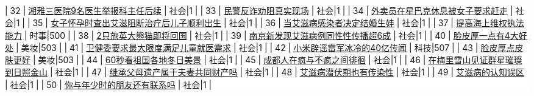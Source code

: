 | 32 | [湘雅三医院9名医生举报科主任后续](https://s.weibo.com/weibo?q=%23%E6%B9%98%E9%9B%85%E4%B8%89%E5%8C%BB%E9%99%A29%E5%90%8D%E5%8C%BB%E7%94%9F%E4%B8%BE%E6%8A%A5%E7%A7%91%E4%B8%BB%E4%BB%BB%E5%90%8E%E7%BB%AD%23) | 社会|1 |
| 33 | [民警反诈劝阻真实现场](https://s.weibo.com/weibo?q=%23%E6%B0%91%E8%AD%A6%E5%8F%8D%E8%AF%88%E5%8A%9D%E9%98%BB%E7%9C%9F%E5%AE%9E%E7%8E%B0%E5%9C%BA%23) | 社会|1 |
| 34 | [外卖员在星巴克休息被女子要求赶走](https://s.weibo.com/weibo?q=%23%E5%A4%96%E5%8D%96%E5%91%98%E5%9C%A8%E6%98%9F%E5%B7%B4%E5%85%8B%E4%BC%91%E6%81%AF%E8%A2%AB%E5%A5%B3%E5%AD%90%E8%A6%81%E6%B1%82%E8%B5%B6%E8%B5%B0%23) | 社会|1 |
| 35 | [女子怀孕时查出艾滋阻断治疗后儿子顺利出生](https://s.weibo.com/weibo?q=%23%E5%A5%B3%E5%AD%90%E6%80%80%E5%AD%95%E6%97%B6%E6%9F%A5%E5%87%BA%E8%89%BE%E6%BB%8B%E9%98%BB%E6%96%AD%E6%B2%BB%E7%96%97%E5%90%8E%E5%84%BF%E5%AD%90%E9%A1%BA%E5%88%A9%E5%87%BA%E7%94%9F%23) | 社会|1 |
| 36 | [当艾滋病感染者决定结婚生娃](https://s.weibo.com/weibo?q=%23%E5%BD%93%E8%89%BE%E6%BB%8B%E7%97%85%E6%84%9F%E6%9F%93%E8%80%85%E5%86%B3%E5%AE%9A%E7%BB%93%E5%A9%9A%E7%94%9F%E5%A8%83%23) | 社会|1 |
| 37 | [提高海上维权执法能力](https://s.weibo.com/weibo?q=%23%E6%8F%90%E9%AB%98%E6%B5%B7%E4%B8%8A%E7%BB%B4%E6%9D%83%E6%89%A7%E6%B3%95%E8%83%BD%E5%8A%9B%23) | 时事|500 |
| 38 | [2只旅英大熊猫即将回国](https://s.weibo.com/weibo?q=%232%E5%8F%AA%E6%97%85%E8%8B%B1%E5%A4%A7%E7%86%8A%E7%8C%AB%E5%8D%B3%E5%B0%86%E5%9B%9E%E5%9B%BD%23) | 社会|1 |
| 39 | [南京新发现艾滋病例同性性传播超6成](https://s.weibo.com/weibo?q=%23%E5%8D%97%E4%BA%AC%E6%96%B0%E5%8F%91%E7%8E%B0%E8%89%BE%E6%BB%8B%E7%97%85%E4%BE%8B%E5%90%8C%E6%80%A7%E6%80%A7%E4%BC%A0%E6%92%AD%E8%B6%856%E6%88%90%23) | 社会|1 |
| 40 | [脸皮厚一点有4大好处](https://s.weibo.com/weibo?q=%23%E8%84%B8%E7%9A%AE%E5%8E%9A%E4%B8%80%E7%82%B9%E6%9C%894%E5%A4%A7%E5%A5%BD%E5%A4%84%23) | 美妆|503 |
| 41 | [卫健委要求最大限度满足儿童就医需求](https://s.weibo.com/weibo?q=%23%E5%8D%AB%E5%81%A5%E5%A7%94%E8%A6%81%E6%B1%82%E6%9C%80%E5%A4%A7%E9%99%90%E5%BA%A6%E6%BB%A1%E8%B6%B3%E5%84%BF%E7%AB%A5%E5%B0%B1%E5%8C%BB%E9%9C%80%E6%B1%82%23) | 社会|1 |
| 42 | [小米辟谣雷军冰冷的40亿传闻](https://s.weibo.com/weibo?q=%23%E5%B0%8F%E7%B1%B3%E8%BE%9F%E8%B0%A3%E9%9B%B7%E5%86%9B%E5%86%B0%E5%86%B7%E7%9A%8440%E4%BA%BF%E4%BC%A0%E9%97%BB%23) | 科技|507 |
| 43 | [脸皮厚点皮肤更好](https://s.weibo.com/weibo?q=%23%E8%84%B8%E7%9A%AE%E5%8E%9A%E7%82%B9%E7%9A%AE%E8%82%A4%E6%9B%B4%E5%A5%BD%23) | 美妆|503 |
| 44 | [60秒看祖国各地冬日美景](https://s.weibo.com/weibo?q=%2360%E7%A7%92%E7%9C%8B%E7%A5%96%E5%9B%BD%E5%90%84%E5%9C%B0%E5%86%AC%E6%97%A5%E7%BE%8E%E6%99%AF%23) | 社会|1 |
| 45 | [成都人在疯与不疯之间徘徊](https://s.weibo.com/weibo?q=%23%E6%88%90%E9%83%BD%E4%BA%BA%E5%9C%A8%E7%96%AF%E4%B8%8E%E4%B8%8D%E7%96%AF%E4%B9%8B%E9%97%B4%E5%BE%98%E5%BE%8A%23) | 社会|1 |
| 46 | [在梅里雪山见证群星璀璨到日照金山](https://s.weibo.com/weibo?q=%23%E5%9C%A8%E6%A2%85%E9%87%8C%E9%9B%AA%E5%B1%B1%E8%A7%81%E8%AF%81%E7%BE%A4%E6%98%9F%E7%92%80%E7%92%A8%E5%88%B0%E6%97%A5%E7%85%A7%E9%87%91%E5%B1%B1%23) | 社会|1 |
| 47 | [继承父母遗产属于夫妻共同财产吗](https://s.weibo.com/weibo?q=%23%E7%BB%A7%E6%89%BF%E7%88%B6%E6%AF%8D%E9%81%97%E4%BA%A7%E5%B1%9E%E4%BA%8E%E5%A4%AB%E5%A6%BB%E5%85%B1%E5%90%8C%E8%B4%A2%E4%BA%A7%E5%90%97%23) | 社会|1 |
| 48 | [艾滋病潜伏期也有传染性](https://s.weibo.com/weibo?q=%23%E8%89%BE%E6%BB%8B%E7%97%85%E6%BD%9C%E4%BC%8F%E6%9C%9F%E4%B9%9F%E6%9C%89%E4%BC%A0%E6%9F%93%E6%80%A7%23) | 社会|1 |
| 49 | [艾滋病的认知误区](https://s.weibo.com/weibo?q=%23%E8%89%BE%E6%BB%8B%E7%97%85%E7%9A%84%E8%AE%A4%E7%9F%A5%E8%AF%AF%E5%8C%BA%23) | 社会|1 |
| 50 | [你与年少时的朋友还有联系吗](https://s.weibo.com/weibo?q=%23%E4%BD%A0%E4%B8%8E%E5%B9%B4%E5%B0%91%E6%97%B6%E7%9A%84%E6%9C%8B%E5%8F%8B%E8%BF%98%E6%9C%89%E8%81%94%E7%B3%BB%E5%90%97%23) | 社会|1 |
